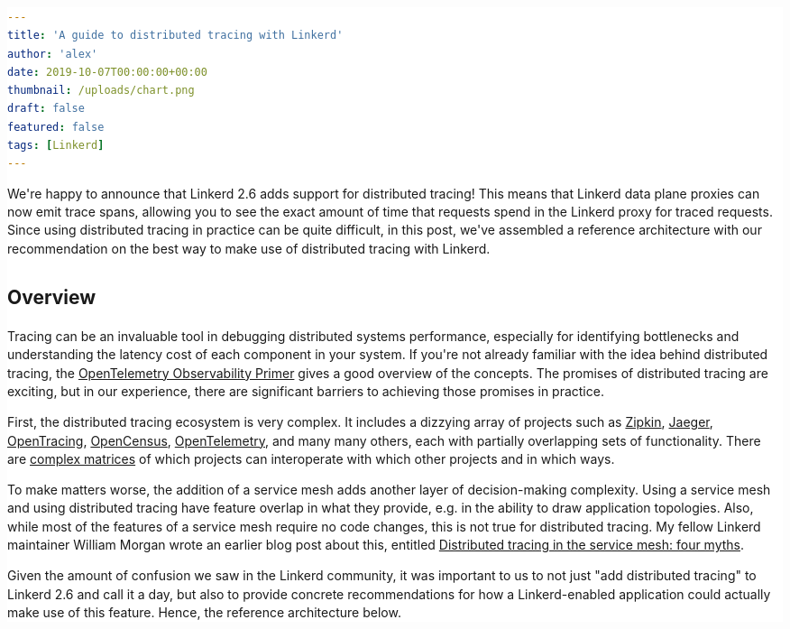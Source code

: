 ```yaml
---
title: 'A guide to distributed tracing with Linkerd'
author: 'alex'
date: 2019-10-07T00:00:00+00:00
thumbnail: /uploads/chart.png
draft: false
featured: false
tags: [Linkerd]
---
```


We're happy to announce that Linkerd 2.6 adds support for distributed tracing!
This means that Linkerd data plane proxies can now emit trace spans, allowing
you to see the exact amount of time that requests spend in the Linkerd proxy for
traced requests. Since using distributed tracing in practice can be quite
difficult, in this post, we've assembled a reference architecture with our
recommendation on the best way to make use of distributed tracing with Linkerd.

## Overview

Tracing can be an invaluable tool in debugging distributed systems performance,
especially for identifying bottlenecks and understanding the latency cost of
each component in your system.  If you're not already familiar with the idea
behind distributed tracing, the [OpenTelemetry Observability
Primer](https://opentelemetry.io/docs/concepts/observability-primer/#what-is-observability)
gives a good overview of the concepts. The promises of distributed tracing are
exciting, but in our experience, there are significant barriers to achieving
those promises in practice.

First, the distributed tracing ecosystem is very complex. It includes a dizzying
array of projects such as [Zipkin](https://zipkin.io/),
[Jaeger](https://www.jaegertracing.io/), [OpenTracing](https://opentracing.io/),
[OpenCensus](https://opencensus.io/),
[OpenTelemetry](https://opentelemetry.io/), and many many others, each with
partially overlapping sets of functionality. There are [complex
matrices](https://opencensus.io/feature_matrix/) of which projects can
interoperate with which other projects and in which ways.

To make matters worse, the addition of a service mesh adds another layer of
decision-making complexity. Using a service mesh and using distributed tracing
have feature overlap in what they provide, e.g. in the ability to draw
application topologies. Also, while most of the features of a service mesh
require no code changes, this is not true for distributed tracing. My fellow
Linkerd maintainer William Morgan wrote an earlier blog post about this,
entitled [Distributed tracing in the service mesh: four
myths](/2019/08/09/service-mesh-distributed-tracing-myths/).

Given the amount of confusion we saw in the Linkerd community, it was important
to us to not just "add distributed tracing" to Linkerd 2.6 and call it a day,
but also to provide concrete recommendations for how a Linkerd-enabled
application could actually make use of this feature. Hence, the reference
architecture below.
